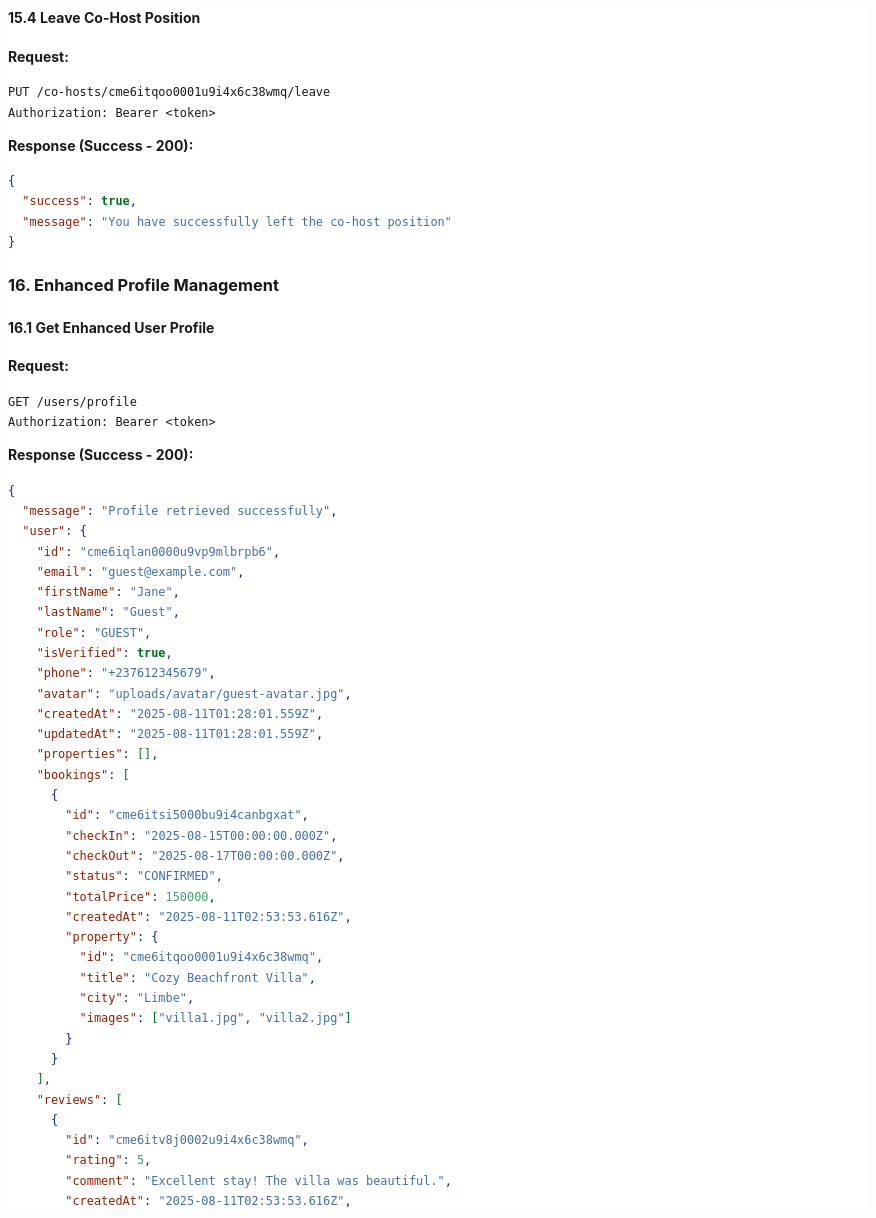 #### 15.4 Leave Co-Host Position

**Request:**

```http
PUT /co-hosts/cme6itqoo0001u9i4x6c38wmq/leave
Authorization: Bearer <token>
```

**Response (Success - 200):**

```json
{
  "success": true,
  "message": "You have successfully left the co-host position"
}
```

### 16. Enhanced Profile Management

#### 16.1 Get Enhanced User Profile

**Request:**

```http
GET /users/profile
Authorization: Bearer <token>
```

**Response (Success - 200):**

```json
{
  "message": "Profile retrieved successfully",
  "user": {
    "id": "cme6iqlan0000u9vp9mlbrpb6",
    "email": "guest@example.com",
    "firstName": "Jane",
    "lastName": "Guest",
    "role": "GUEST",
    "isVerified": true,
    "phone": "+237612345679",
    "avatar": "uploads/avatar/guest-avatar.jpg",
    "createdAt": "2025-08-11T01:28:01.559Z",
    "updatedAt": "2025-08-11T01:28:01.559Z",
    "properties": [],
    "bookings": [
      {
        "id": "cme6itsi5000bu9i4canbgxat",
        "checkIn": "2025-08-15T00:00:00.000Z",
        "checkOut": "2025-08-17T00:00:00.000Z",
        "status": "CONFIRMED",
        "totalPrice": 150000,
        "createdAt": "2025-08-11T02:53:53.616Z",
        "property": {
          "id": "cme6itqoo0001u9i4x6c38wmq",
          "title": "Cozy Beachfront Villa",
          "city": "Limbe",
          "images": ["villa1.jpg", "villa2.jpg"]
        }
      }
    ],
    "reviews": [
      {
        "id": "cme6itv8j0002u9i4x6c38wmq",
        "rating": 5,
        "comment": "Excellent stay! The villa was beautiful.",
        "createdAt": "2025-08-11T02:53:53.616Z",
```